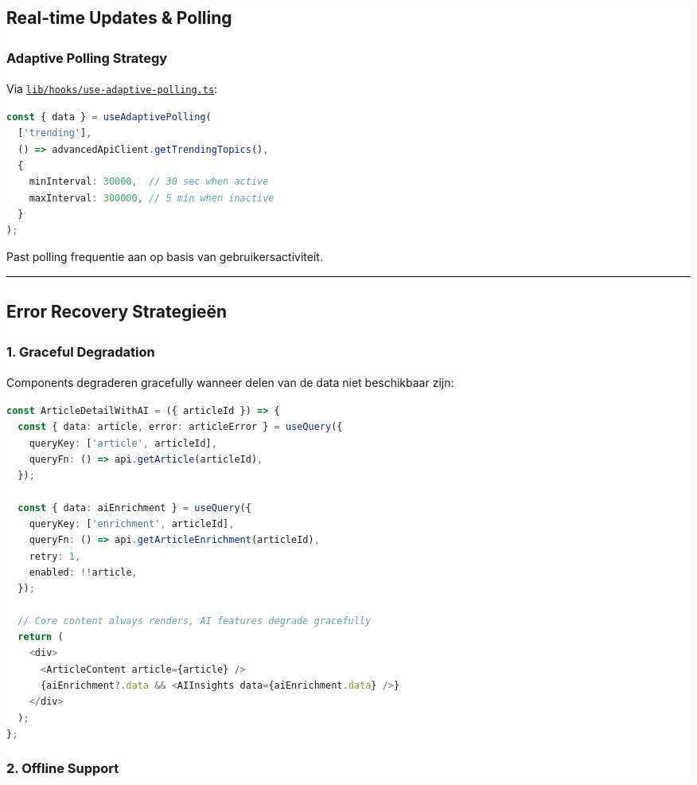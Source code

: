 
## Real-time Updates & Polling

### Adaptive Polling Strategy

Via [`lib/hooks/use-adaptive-polling.ts`](../../lib/hooks/use-adaptive-polling.ts):

```typescript
const { data } = useAdaptivePolling(
  ['trending'],
  () => advancedApiClient.getTrendingTopics(),
  {
    minInterval: 30000,  // 30 sec when active
    maxInterval: 300000, // 5 min when inactive
  }
);
```

Past polling frequentie aan op basis van gebruikersactiviteit.

---

## Error Recovery Strategieën

### 1. Graceful Degradation

Components degraderen gracefully wanneer delen van de data niet beschikbaar zijn:

```typescript
const ArticleDetailWithAI = ({ articleId }) => {
  const { data: article, error: articleError } = useQuery({
    queryKey: ['article', articleId],
    queryFn: () => api.getArticle(articleId),
  });

  const { data: aiEnrichment } = useQuery({
    queryKey: ['enrichment', articleId],
    queryFn: () => api.getArticleEnrichment(articleId),
    retry: 1,
    enabled: !!article,
  });

  // Core content always renders, AI features degrade gracefully
  return (
    <div>
      <ArticleContent article={article} />
      {aiEnrichment?.data && <AIInsights data={aiEnrichment.data} />}
    </div>
  );
};
```

### 2. Offline Support
